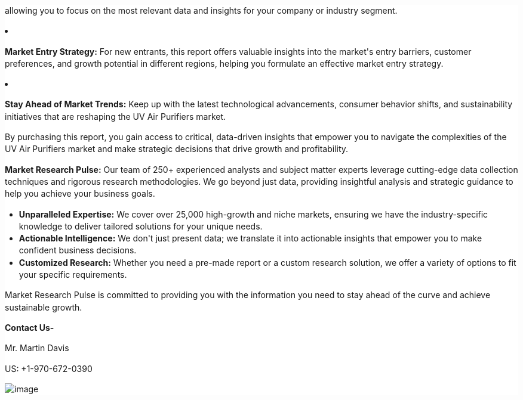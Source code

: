 allowing you to focus on the most relevant data and insights for your company or industry segment.</p></li><li><p><strong>Market Entry Strategy:</strong> For new entrants, this report offers valuable insights into the market's entry barriers, customer preferences, and growth potential in different regions, helping you formulate an effective market entry strategy.</p></li><li><p><strong>Stay Ahead of Market Trends:</strong> Keep up with the latest technological advancements, consumer behavior shifts, and sustainability initiatives that are reshaping the UV Air Purifiers market.</p></li></ol><p>By purchasing this report, you gain access to critical, data-driven insights that empower you to navigate the complexities of the UV Air Purifiers market and make strategic decisions that drive growth and profitability.</p><p><strong>Market Research Pulse:</strong>&nbsp;Our team of 250+ experienced analysts and subject matter experts leverage cutting-edge data collection techniques and rigorous research methodologies. We go beyond just data, providing insightful analysis and strategic guidance to help you achieve your business goals.</p><ul><li><strong>Unparalleled Expertise:</strong>&nbsp;We cover over 25,000 high-growth and niche markets, ensuring we have the industry-specific knowledge to deliver tailored solutions for your unique needs.</li><li><strong>Actionable Intelligence:</strong>&nbsp;We don't just present data; we translate it into actionable insights that empower you to make confident business decisions.</li><li><strong>Customized Research:</strong>&nbsp;Whether you need a pre-made report or a custom research solution, we offer a variety of options to fit your specific requirements.</li></ul><p>Market Research Pulse is committed to providing you with the information you need to stay ahead of the curve and achieve sustainable growth.</p><p><strong>Contact Us-</strong></p><p>Mr. Martin Davis</p><p>US: +1-970-672-0390</p>
![image](https://github.com/user-attachments/assets/a57f137e-3495-4142-9ca1-232e3aef4aac)
